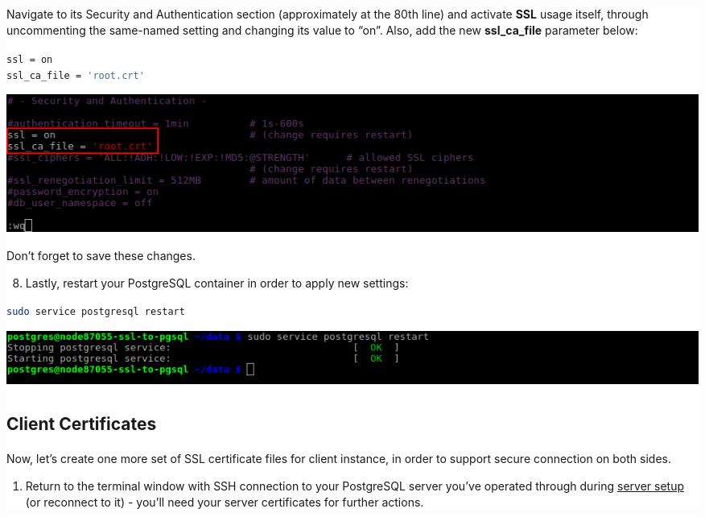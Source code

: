 Navigate to its Security and Authentication section (approximately at the 80th line) and activate **SSL** usage itself, through uncommenting the same-named setting and changing its value to “on”. Also, add the new **ssl_ca_file** parameter below:

```bash
ssl = on
ssl_ca_file = 'root.crt'
```

<div style={{
    display:'flex',
    justifyContent: 'center',
    margin: '0 0 1rem 0'
}}>

![Locale Dropdown](./img/SSLConnectiontoPostgreSQL/10-enable-ssl-on-postgresql-server.png)

</div>

Don’t forget to save these changes.

8. Lastly, restart your PostgreSQL container in order to apply new settings:

```bash
sudo service postgresql restart
```

<div style={{
    display:'flex',
    justifyContent: 'center',
    margin: '0 0 1rem 0'
}}>

![Locale Dropdown](./img/SSLConnectiontoPostgreSQL/11-restart-postgresql-server.png)

</div>

## Client Certificates

Now, let’s create one more set of SSL certificate files for client instance, in order to support secure connection on both sides.

1. Return to the terminal window with SSH connection to your PostgreSQL server you’ve operated through during [server setup](/docs/Database/PostgreSQL/Connection%20to%20Applications/SSL%20Connection%20to%20PostgreSQL#postgresql-server-configuration) (or reconnect to it) - you’ll need your server certificates for further actions.

